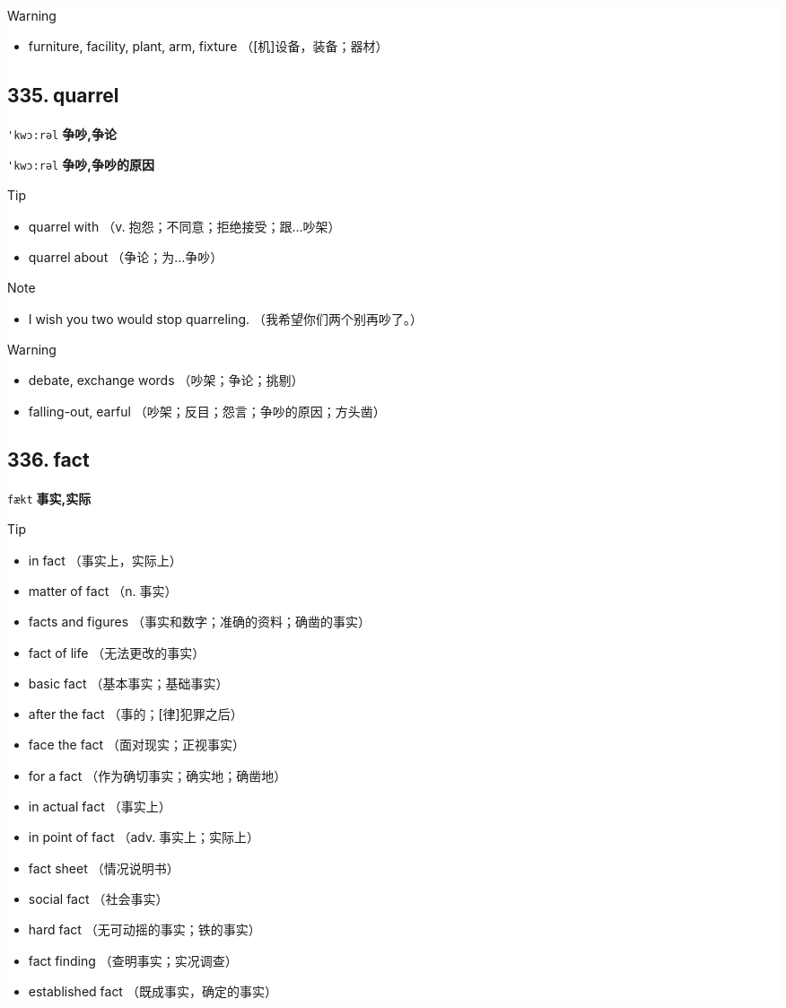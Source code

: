 > [!WARNING]
>
> - furniture, facility, plant, arm, fixture （[机]设备，装备；器材）
>

## 335. quarrel

`'kwɔ:rəl`  **争吵,争论**

`'kwɔ:rəl`  **争吵,争吵的原因**

> [!TIP]
>
> - quarrel with （v. 抱怨；不同意；拒绝接受；跟…吵架）
>
> - quarrel about （争论；为…争吵）
>

> [!NOTE]
>
> - I wish you two would stop quarreling. （我希望你们两个别再吵了。）
>

> [!WARNING]
>
> - debate, exchange words （吵架；争论；挑剔）
>
> - falling-out, earful （吵架；反目；怨言；争吵的原因；方头凿）
>

## 336. fact

`fækt`  **事实,实际**

> [!TIP]
>
> - in fact （事实上，实际上）
>
> - matter of fact （n. 事实）
>
> - facts and figures （事实和数字；准确的资料；确凿的事实）
>
> - fact of life （无法更改的事实）
>
> - basic fact （基本事实；基础事实）
>
> - after the fact （事的；[律]犯罪之后）
>
> - face the fact （面对现实；正视事实）
>
> - for a fact （作为确切事实；确实地；确凿地）
>
> - in actual fact （事实上）
>
> - in point of fact （adv. 事实上；实际上）
>
> - fact sheet （情况说明书）
>
> - social fact （社会事实）
>
> - hard fact （无可动摇的事实；铁的事实）
>
> - fact finding （查明事实；实况调查）
>
> - established fact （既成事实，确定的事实）